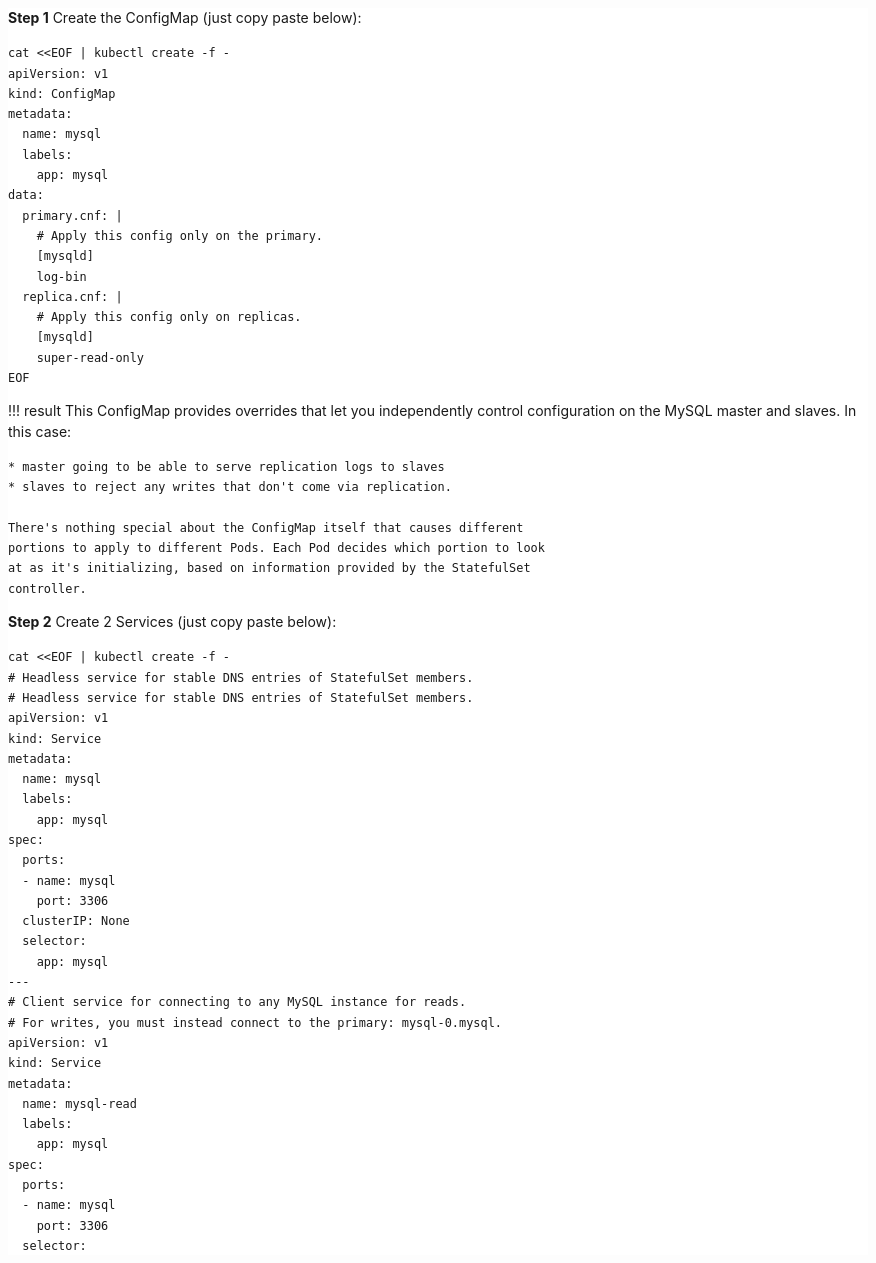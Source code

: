 **Step 1** Create the ConfigMap (just copy paste below):

```
cat <<EOF | kubectl create -f -
apiVersion: v1
kind: ConfigMap
metadata:
  name: mysql
  labels:
    app: mysql
data:
  primary.cnf: |
    # Apply this config only on the primary.
    [mysqld]
    log-bin
  replica.cnf: |
    # Apply this config only on replicas.
    [mysqld]
    super-read-only
EOF
```

!!! result
    This ConfigMap provides overrides that let you independently control
    configuration on the MySQL master and slaves. In this case:

    * master going to be able to serve replication logs to slaves
    * slaves to reject any writes that don't come via replication.

    There's nothing special about the ConfigMap itself that causes different
    portions to apply to different Pods. Each Pod decides which portion to look
    at as it's initializing, based on information provided by the StatefulSet
    controller.

**Step 2** Create 2 Services (just copy paste below):

```
cat <<EOF | kubectl create -f -
# Headless service for stable DNS entries of StatefulSet members.
# Headless service for stable DNS entries of StatefulSet members.
apiVersion: v1
kind: Service
metadata:
  name: mysql
  labels:
    app: mysql
spec:
  ports:
  - name: mysql
    port: 3306
  clusterIP: None
  selector:
    app: mysql
---
# Client service for connecting to any MySQL instance for reads.
# For writes, you must instead connect to the primary: mysql-0.mysql.
apiVersion: v1
kind: Service
metadata:
  name: mysql-read
  labels:
    app: mysql
spec:
  ports:
  - name: mysql
    port: 3306
  selector:
```